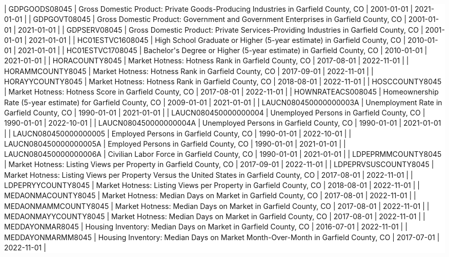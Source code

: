 | GDPGOODS08045             | Gross Domestic Product: Private Goods-Producing Industries in Garfield County, CO                                                                                            | 2001-01-01          | 2021-01-01        |
| GDPGOVT08045              | Gross Domestic Product: Government and Government Enterprises in Garfield County, CO                                                                                         | 2001-01-01          | 2021-01-01        |
| GDPSERV08045              | Gross Domestic Product: Private Services-Providing Industries in Garfield County, CO                                                                                         | 2001-01-01          | 2021-01-01        |
| HC01ESTVC1608045          | High School Graduate or Higher (5-year estimate) in Garfield County, CO                                                                                                      | 2010-01-01          | 2021-01-01        |
| HC01ESTVC1708045          | Bachelor's Degree or Higher (5-year estimate) in Garfield County, CO                                                                                                         | 2010-01-01          | 2021-01-01        |
| HORACOUNTY8045            | Market Hotness: Hotness Rank in Garfield County, CO                                                                                                                          | 2017-08-01          | 2022-11-01        |
| HORAMMCOUNTY8045          | Market Hotness: Hotness Rank in Garfield County, CO                                                                                                                          | 2017-09-01          | 2022-11-01        |
| HORAYYCOUNTY8045          | Market Hotness: Hotness Rank in Garfield County, CO                                                                                                                          | 2018-08-01          | 2022-11-01        |
| HOSCCOUNTY8045            | Market Hotness: Hotness Score in Garfield County, CO                                                                                                                         | 2017-08-01          | 2022-11-01        |
| HOWNRATEACS008045         | Homeownership Rate (5-year estimate) for Garfield County, CO                                                                                                                 | 2009-01-01          | 2021-01-01        |
| LAUCN080450000000003A     | Unemployment Rate in Garfield County, CO                                                                                                                                     | 1990-01-01          | 2021-01-01        |
| LAUCN080450000000004      | Unemployed Persons in Garfield County, CO                                                                                                                                    | 1990-01-01          | 2022-10-01        |
| LAUCN080450000000004A     | Unemployed Persons in Garfield County, CO                                                                                                                                    | 1990-01-01          | 2021-01-01        |
| LAUCN080450000000005      | Employed Persons in Garfield County, CO                                                                                                                                      | 1990-01-01          | 2022-10-01        |
| LAUCN080450000000005A     | Employed Persons in Garfield County, CO                                                                                                                                      | 1990-01-01          | 2021-01-01        |
| LAUCN080450000000006A     | Civilian Labor Force in Garfield County, CO                                                                                                                                  | 1990-01-01          | 2021-01-01        |
| LDPEPRMMCOUNTY8045        | Market Hotness: Listing Views per Property in Garfield County, CO                                                                                                            | 2017-09-01          | 2022-11-01        |
| LDPEPRVSUSCOUNTY8045      | Market Hotness: Listing Views per Property Versus the United States in Garfield County, CO                                                                                   | 2017-08-01          | 2022-11-01        |
| LDPEPRYYCOUNTY8045        | Market Hotness: Listing Views per Property in Garfield County, CO                                                                                                            | 2018-08-01          | 2022-11-01        |
| MEDAONMACOUNTY8045        | Market Hotness: Median Days on Market in Garfield County, CO                                                                                                                 | 2017-08-01          | 2022-11-01        |
| MEDAONMAMMCOUNTY8045      | Market Hotness: Median Days on Market in Garfield County, CO                                                                                                                 | 2017-08-01          | 2022-11-01        |
| MEDAONMAYYCOUNTY8045      | Market Hotness: Median Days on Market in Garfield County, CO                                                                                                                 | 2017-08-01          | 2022-11-01        |
| MEDDAYONMAR8045           | Housing Inventory: Median Days on Market in Garfield County, CO                                                                                                              | 2016-07-01          | 2022-11-01        |
| MEDDAYONMARMM8045         | Housing Inventory: Median Days on Market Month-Over-Month in Garfield County, CO                                                                                             | 2017-07-01          | 2022-11-01        |